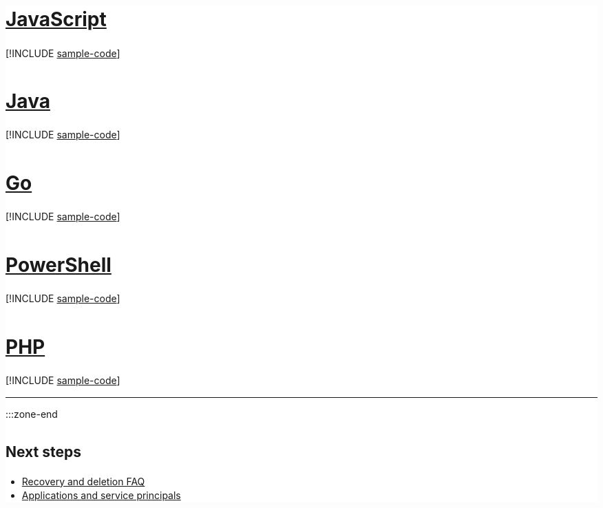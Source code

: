 # [JavaScript](#tab/javascript)
[!INCLUDE [sample-code](~/microsoft-graph/api-reference/v1.0/includes/snippets/javascript/delete-directory-deleteditem-javascript-snippets.md)]

# [Java](#tab/java)
[!INCLUDE [sample-code](~/microsoft-graph/api-reference/v1.0/includes/snippets/java/delete-directory-deleteditem-java-snippets.md)]

# [Go](#tab/go)
[!INCLUDE [sample-code](~/microsoft-graph/api-reference/v1.0/includes/snippets/go/delete-directory-deleteditem-go-snippets.md)]

# [PowerShell](#tab/powershell)
[!INCLUDE [sample-code](~/microsoft-graph/api-reference/v1.0/includes/snippets/powershell/delete-directory-deleteditem-powershell-snippets.md)]

# [PHP](#tab/php)
[!INCLUDE [sample-code](~/microsoft-graph/api-reference/v1.0/includes/snippets/php/delete-directory-deleteditem-php-snippets.md)]

---


:::zone-end

## Next steps

- [Recovery and deletion FAQ](delete-recover-faq.yml)
- [Applications and service principals](../develop/app-objects-and-service-principals.md)
